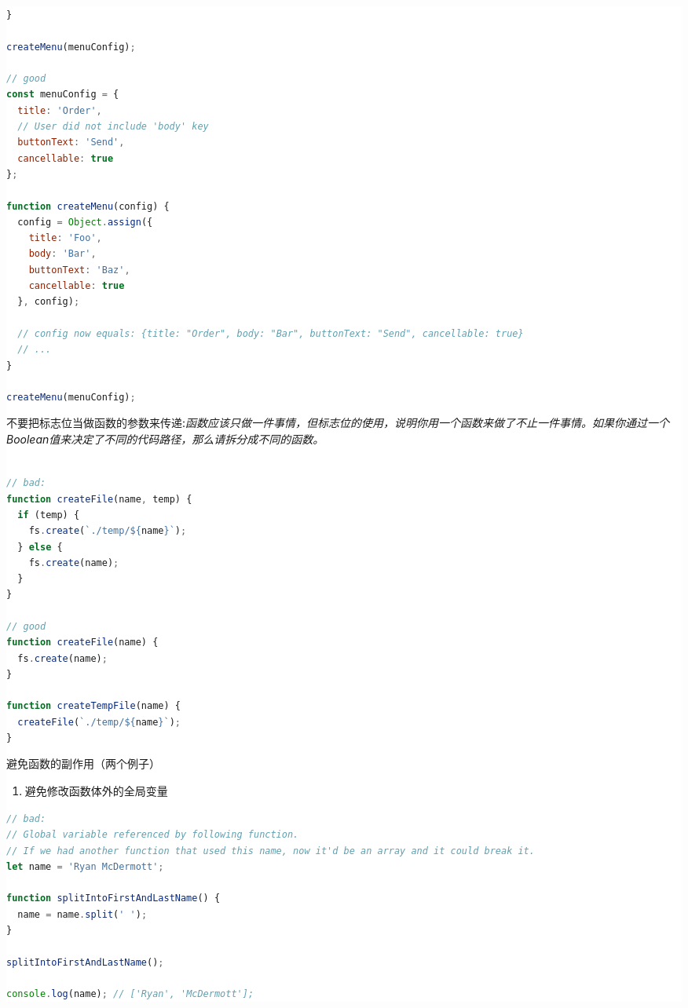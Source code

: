 ```js
}

createMenu(menuConfig);

// good
const menuConfig = {
  title: 'Order',
  // User did not include 'body' key
  buttonText: 'Send',
  cancellable: true
};

function createMenu(config) {
  config = Object.assign({
    title: 'Foo',
    body: 'Bar',
    buttonText: 'Baz',
    cancellable: true
  }, config);

  // config now equals: {title: "Order", body: "Bar", buttonText: "Send", cancellable: true}
  // ...
}

createMenu(menuConfig);
```

不要把标志位当做函数的参数来传递:*函数应该只做一件事情，但标志位的使用，说明你用一个函数来做了不止一件事情。如果你通过一个Boolean值来决定了不同的代码路径，那么请拆分成不同的函数。*
```js

// bad:
function createFile(name, temp) {
  if (temp) {
    fs.create(`./temp/${name}`);
  } else {
    fs.create(name);
  }
}

// good
function createFile(name) {
  fs.create(name);
}

function createTempFile(name) {
  createFile(`./temp/${name}`);
}
```

避免函数的副作用（两个例子）
1) 避免修改函数体外的全局变量
```js
// bad:
// Global variable referenced by following function.
// If we had another function that used this name, now it'd be an array and it could break it.
let name = 'Ryan McDermott';

function splitIntoFirstAndLastName() {
  name = name.split(' ');
}

splitIntoFirstAndLastName();

console.log(name); // ['Ryan', 'McDermott'];
```

  [getKey('enabled')]: true,